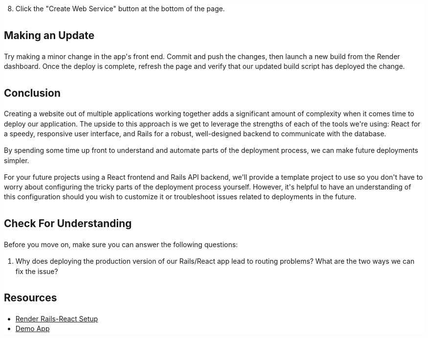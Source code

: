 8. Click the "Create Web Service" button at the bottom of the page.

## Making an Update

Try making a minor change in the app's front end. Commit and push the changes,
then launch a new build from the Render dashboard. Once the deploy is complete,
refresh the page and verify that our updated build script has deployed the
change.

## Conclusion

Creating a website out of multiple applications working together adds a
significant amount of complexity when it comes time to deploy our application.
The upside to this approach is we get to leverage the strengths of each of the
tools we're using: React for a speedy, responsive user interface, and Rails for
a robust, well-designed backend to communicate with the database.

By spending some time up front to understand and automate parts of the
deployment process, we can make future deployments simpler.

For your future projects using a React frontend and Rails API backend, we'll
provide a template project to use so you don't have to worry about configuring
the tricky parts of the deployment process yourself. However, it's helpful to
have an understanding of this configuration should you wish to customize it
or troubleshoot issues related to deployments in the future.

## Check For Understanding

Before you move on, make sure you can answer the following questions:

1. Why does deploying the production version of our Rails/React app lead to
   routing problems? What are the two ways we can fix the issue?

## Resources

- [Render Rails-React Setup](https://blog.Render.com/a-rock-solid-modern-web-stack)
- [Demo App](https://github.com/learn-co-curriculum/phase-4-deploying-demo-app-render)

[namespacing]: https://guides.rubyonrails.org/routing.html#controller-namespaces-and-routing
[rails security]: https://guides.rubyonrails.org/security.html#environmental-security
[client-side routing]: https://render.com/docs/deploy-create-react-app#using-client-side-routing


[actioncontroller api]: https://api.rubyonrails.org/classes/ActionController/API.html